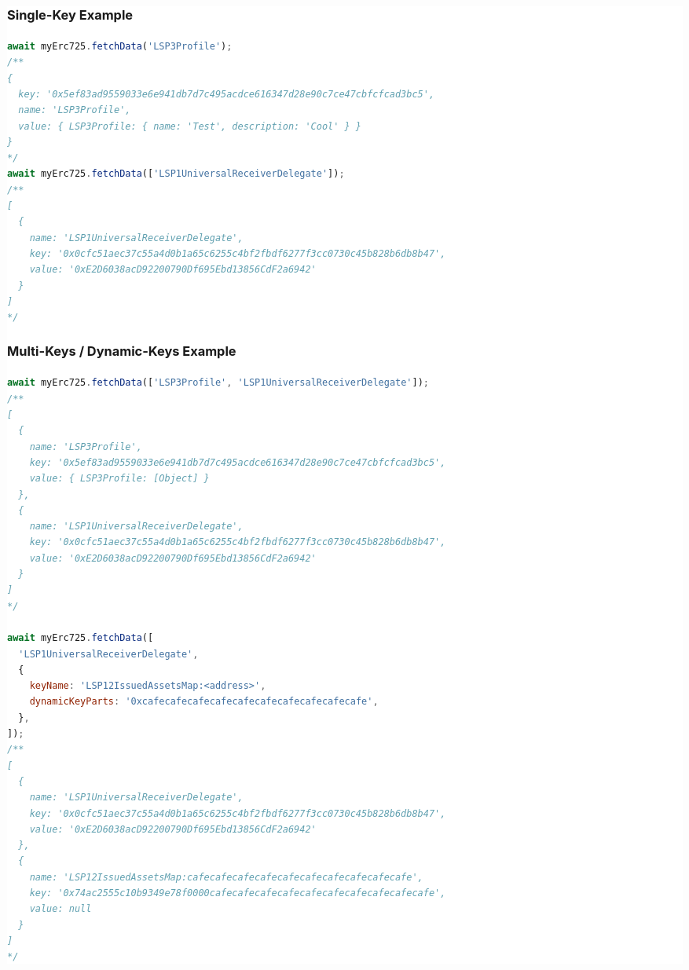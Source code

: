 ### Single-Key Example

```javascript title="Receiving one key from the schema"
await myErc725.fetchData('LSP3Profile');
/**
{
  key: '0x5ef83ad9559033e6e941db7d7c495acdce616347d28e90c7ce47cbfcfcad3bc5',
  name: 'LSP3Profile',
  value: { LSP3Profile: { name: 'Test', description: 'Cool' } }
}
*/
await myErc725.fetchData(['LSP1UniversalReceiverDelegate']);
/**
[
  {
    name: 'LSP1UniversalReceiverDelegate',
    key: '0x0cfc51aec37c55a4d0b1a65c6255c4bf2fbdf6277f3cc0730c45b828b6db8b47',
    value: '0xE2D6038acD92200790Df695Ebd13856CdF2a6942'
  }
]
*/
```

### Multi-Keys / Dynamic-Keys Example

```javascript title="Receiving multiple keys from the schema"
await myErc725.fetchData(['LSP3Profile', 'LSP1UniversalReceiverDelegate']);
/**
[
  {
    name: 'LSP3Profile',
    key: '0x5ef83ad9559033e6e941db7d7c495acdce616347d28e90c7ce47cbfcfcad3bc5',
    value: { LSP3Profile: [Object] }
  },
  {
    name: 'LSP1UniversalReceiverDelegate',
    key: '0x0cfc51aec37c55a4d0b1a65c6255c4bf2fbdf6277f3cc0730c45b828b6db8b47',
    value: '0xE2D6038acD92200790Df695Ebd13856CdF2a6942'
  }
]
*/

await myErc725.fetchData([
  'LSP1UniversalReceiverDelegate',
  {
    keyName: 'LSP12IssuedAssetsMap:<address>',
    dynamicKeyParts: '0xcafecafecafecafecafecafecafecafecafecafe',
  },
]);
/**
[
  {
    name: 'LSP1UniversalReceiverDelegate',
    key: '0x0cfc51aec37c55a4d0b1a65c6255c4bf2fbdf6277f3cc0730c45b828b6db8b47',
    value: '0xE2D6038acD92200790Df695Ebd13856CdF2a6942'
  },
  {
    name: 'LSP12IssuedAssetsMap:cafecafecafecafecafecafecafecafecafecafe',
    key: '0x74ac2555c10b9349e78f0000cafecafecafecafecafecafecafecafecafecafe',
    value: null
  }
]
*/
```


[lsp6 keymanager permissions]: ../../../../../standards/universal-profile/lsp6-key-manager#permissions
[lsp6 keymanager standard]: https://docs.lukso.tech/standards/universal-profile/lsp6-key-manager
[lsp-2 erc725yjsonschema]: https://github.com/lukso-network/LIPs/blob/main/LSPs/LSP-2-ERC725YJSONSchema.md
